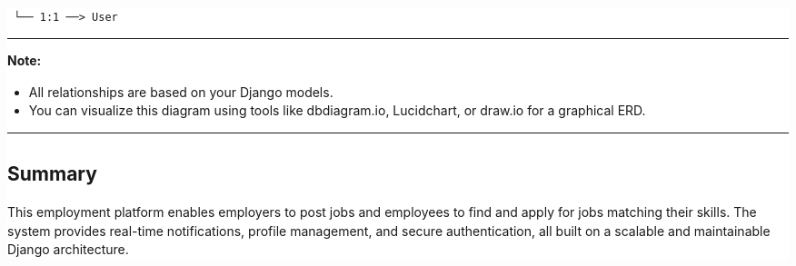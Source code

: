 ```
 └── 1:1 ──> User
```

---

**Note:**  
- All relationships are based on your Django models.
- You can visualize this diagram using tools like dbdiagram.io, Lucidchart, or draw.io for a graphical ERD.

---

## Summary

This employment platform enables employers to post jobs and employees to find and apply for jobs matching their skills. The system provides real-time notifications, profile management, and secure authentication, all built on a scalable and maintainable Django architecture.